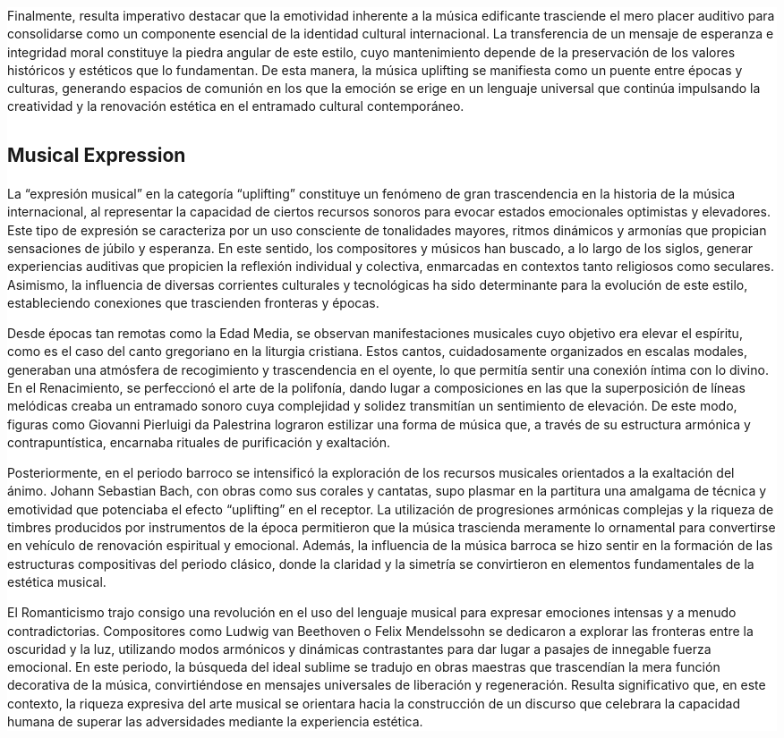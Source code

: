 Finalmente, resulta imperativo destacar que la emotividad inherente a la música edificante
trasciende el mero placer auditivo para consolidarse como un componente esencial de la identidad
cultural internacional. La transferencia de un mensaje de esperanza e integridad moral constituye la
piedra angular de este estilo, cuyo mantenimiento depende de la preservación de los valores
históricos y estéticos que lo fundamentan. De esta manera, la música uplifting se manifiesta como un
puente entre épocas y culturas, generando espacios de comunión en los que la emoción se erige en un
lenguaje universal que continúa impulsando la creatividad y la renovación estética en el entramado
cultural contemporáneo.

## Musical Expression

La “expresión musical” en la categoría “uplifting” constituye un fenómeno de gran trascendencia en
la historia de la música internacional, al representar la capacidad de ciertos recursos sonoros para
evocar estados emocionales optimistas y elevadores. Este tipo de expresión se caracteriza por un uso
consciente de tonalidades mayores, ritmos dinámicos y armonías que propician sensaciones de júbilo y
esperanza. En este sentido, los compositores y músicos han buscado, a lo largo de los siglos,
generar experiencias auditivas que propicien la reflexión individual y colectiva, enmarcadas en
contextos tanto religiosos como seculares. Asimismo, la influencia de diversas corrientes culturales
y tecnológicas ha sido determinante para la evolución de este estilo, estableciendo conexiones que
trascienden fronteras y épocas.

Desde épocas tan remotas como la Edad Media, se observan manifestaciones musicales cuyo objetivo era
elevar el espíritu, como es el caso del canto gregoriano en la liturgia cristiana. Estos cantos,
cuidadosamente organizados en escalas modales, generaban una atmósfera de recogimiento y
trascendencia en el oyente, lo que permitía sentir una conexión íntima con lo divino. En el
Renacimiento, se perfeccionó el arte de la polifonía, dando lugar a composiciones en las que la
superposición de líneas melódicas creaba un entramado sonoro cuya complejidad y solidez transmitían
un sentimiento de elevación. De este modo, figuras como Giovanni Pierluigi da Palestrina lograron
estilizar una forma de música que, a través de su estructura armónica y contrapuntística, encarnaba
rituales de purificación y exaltación.

Posteriormente, en el periodo barroco se intensificó la exploración de los recursos musicales
orientados a la exaltación del ánimo. Johann Sebastian Bach, con obras como sus corales y cantatas,
supo plasmar en la partitura una amalgama de técnica y emotividad que potenciaba el efecto
“uplifting” en el receptor. La utilización de progresiones armónicas complejas y la riqueza de
timbres producidos por instrumentos de la época permitieron que la música trascienda meramente lo
ornamental para convertirse en vehículo de renovación espiritual y emocional. Además, la influencia
de la música barroca se hizo sentir en la formación de las estructuras compositivas del periodo
clásico, donde la claridad y la simetría se convirtieron en elementos fundamentales de la estética
musical.

El Romanticismo trajo consigo una revolución en el uso del lenguaje musical para expresar emociones
intensas y a menudo contradictorias. Compositores como Ludwig van Beethoven o Felix Mendelssohn se
dedicaron a explorar las fronteras entre la oscuridad y la luz, utilizando modos armónicos y
dinámicas contrastantes para dar lugar a pasajes de innegable fuerza emocional. En este periodo, la
búsqueda del ideal sublime se tradujo en obras maestras que trascendían la mera función decorativa
de la música, convirtiéndose en mensajes universales de liberación y regeneración. Resulta
significativo que, en este contexto, la riqueza expresiva del arte musical se orientara hacia la
construcción de un discurso que celebrara la capacidad humana de superar las adversidades mediante
la experiencia estética.
